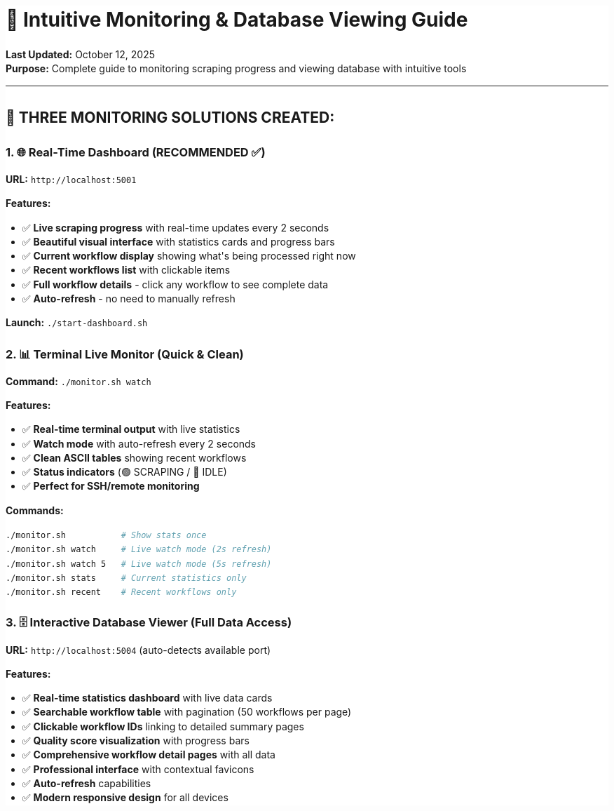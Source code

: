 # 🚀 Intuitive Monitoring & Database Viewing Guide

**Last Updated:** October 12, 2025  
**Purpose:** Complete guide to monitoring scraping progress and viewing database with intuitive tools

---

## 🎯 **THREE MONITORING SOLUTIONS CREATED:**

### 1. 🌐 **Real-Time Dashboard** (RECOMMENDED ✅)
**URL:** `http://localhost:5001`

**Features:**
- ✅ **Live scraping progress** with real-time updates every 2 seconds
- ✅ **Beautiful visual interface** with statistics cards and progress bars
- ✅ **Current workflow display** showing what's being processed right now
- ✅ **Recent workflows list** with clickable items
- ✅ **Full workflow details** - click any workflow to see complete data
- ✅ **Auto-refresh** - no need to manually refresh

**Launch:** `./start-dashboard.sh`

### 2. 📊 **Terminal Live Monitor** (Quick & Clean)
**Command:** `./monitor.sh watch`

**Features:**
- ✅ **Real-time terminal output** with live statistics
- ✅ **Watch mode** with auto-refresh every 2 seconds
- ✅ **Clean ASCII tables** showing recent workflows
- ✅ **Status indicators** (🟢 SCRAPING / 🔴 IDLE)
- ✅ **Perfect for SSH/remote monitoring**

**Commands:**
```bash
./monitor.sh           # Show stats once
./monitor.sh watch     # Live watch mode (2s refresh)
./monitor.sh watch 5   # Live watch mode (5s refresh)
./monitor.sh stats     # Current statistics only
./monitor.sh recent    # Recent workflows only
```

### 3. 🗄️ **Interactive Database Viewer** (Full Data Access)
**URL:** `http://localhost:5004` (auto-detects available port)

**Features:**
- ✅ **Real-time statistics dashboard** with live data cards
- ✅ **Searchable workflow table** with pagination (50 workflows per page)
- ✅ **Clickable workflow IDs** linking to detailed summary pages
- ✅ **Quality score visualization** with progress bars
- ✅ **Comprehensive workflow detail pages** with all data
- ✅ **Professional interface** with contextual favicons
- ✅ **Auto-refresh** capabilities
- ✅ **Modern responsive design** for all devices
